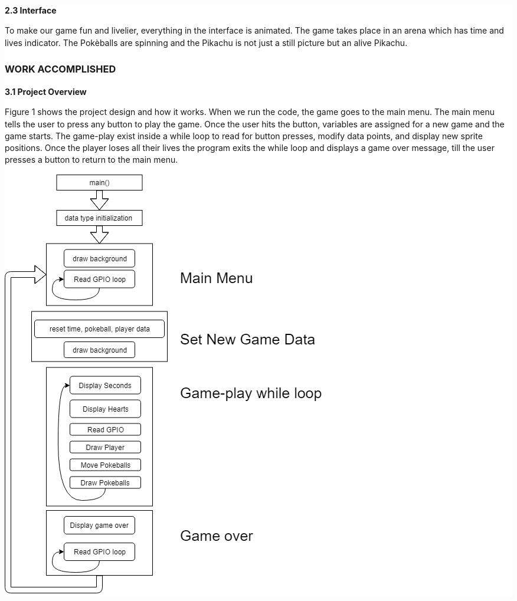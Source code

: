 **2.3 Interface**

To make our game fun and livelier, everything in the interface is animated. The game takes place in an arena which has time and lives indicator. The Pokèballs are spinning and the Pikachu is not just a still picture but an alive Pikachu.

### WORK ACCOMPLISHED

**3.1 Project Overview**

Figure 1 shows the project design and how it works. When we run the code, the game goes to the main menu. The main menu tells the user to press any button to play the game. Once the user hits the button, variables are assigned for a new game and the game starts. The game-play exist inside a while loop to read for button presses, modify data points, and display new sprite positions. Once the player loses all their lives the program exits the while loop and displays a game over message, till the user presses a button to return to the main menu.

![image](https://raw.githubusercontent.com/digitalhabitat/ECE421_project/master/images/figure_1.png)
